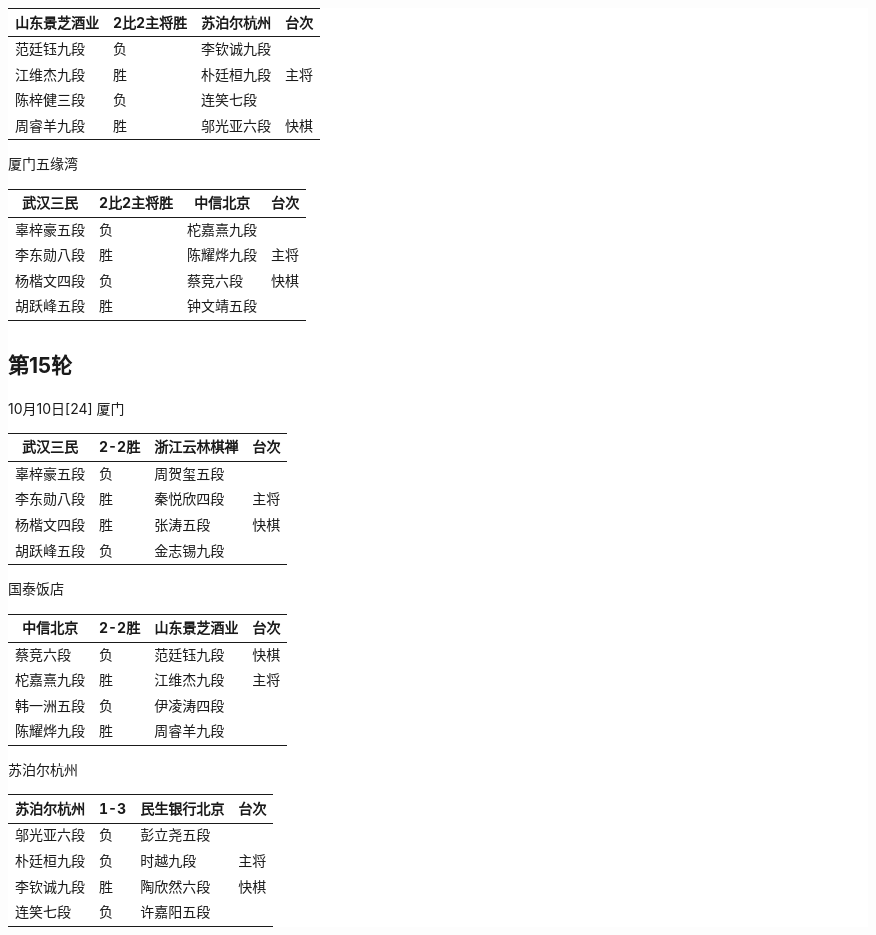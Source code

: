| 山东景芝酒业 | 2比2主将胜 | 苏泊尔杭州 | 台次 |
| ------ | ------ | ----- | -- |
| 范廷钰九段  | 负      | 李钦诚九段 |    |
| 江维杰九段  | 胜      | 朴廷桓九段 | 主将 |
| 陈梓健三段  | 负      | 连笑七段  |    |
| 周睿羊九段  | 胜      | 邬光亚六段 | 快棋 |

厦门五缘湾

| 武汉三民  | 2比2主将胜 | 中信北京  | 台次 |
| ----- | ------ | ----- | -- |
| 辜梓豪五段 | 负      | 柁嘉熹九段 |    |
| 李东勋八段 | 胜      | 陈耀烨九段 | 主将 |
| 杨楷文四段 | 负      | 蔡竞六段  | 快棋 |
| 胡跃峰五段 | 胜      | 钟文靖五段 |    |

## 第15轮

10月10日\[24\]   厦门

| 武汉三民  | 2-2胜 | 浙江云林棋禅 | 台次 |
| ----- | ---- | ------ | -- |
| 辜梓豪五段 | 负    | 周贺玺五段  |    |
| 李东勋八段 | 胜    | 秦悦欣四段  | 主将 |
| 杨楷文四段 | 胜    | 张涛五段   | 快棋 |
| 胡跃峰五段 | 负    | 金志锡九段  |    |

国泰饭店

| 中信北京  | 2-2胜 | 山东景芝酒业 | 台次 |
| ----- | ---- | ------ | -- |
| 蔡竞六段  | 负    | 范廷钰九段  | 快棋 |
| 柁嘉熹九段 | 胜    | 江维杰九段  | 主将 |
| 韩一洲五段 | 负    | 伊凌涛四段  |    |
| 陈耀烨九段 | 胜    | 周睿羊九段  |    |

苏泊尔杭州

| 苏泊尔杭州 | 1-3 | 民生银行北京 | 台次 |
| ----- | --- | ------ | -- |
| 邬光亚六段 | 负   | 彭立尧五段  |    |
| 朴廷桓九段 | 负   | 时越九段   | 主将 |
| 李钦诚九段 | 胜   | 陶欣然六段  | 快棋 |
| 连笑七段  | 负   | 许嘉阳五段  |    |
